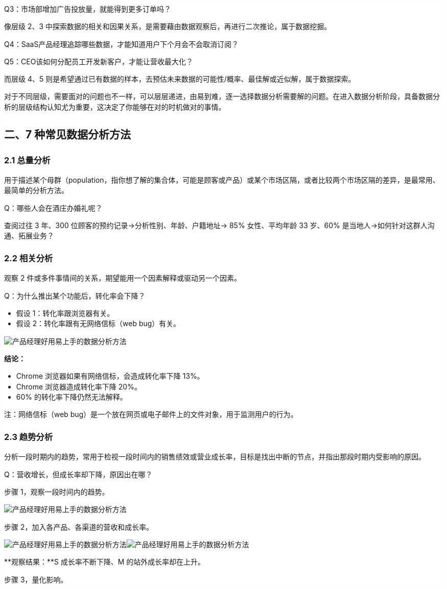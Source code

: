 Q3：市场部增加广告投放量，就能得到更多订单吗？

像层级 2、3 中探索数据的相关和因果关系，是需要藉由数据观察后，再进行二次推论，属于数据挖掘。

Q4：SaaS产品经理追踪哪些数据，才能知道用户下个月会不会取消订阅？

Q5：CEO该如何分配员工开发新客户，才能让营收最大化？

而层级 4、5 则是希望通过已有数据的样本，去预估未来数据的可能性/概率、最佳解或近似解，属于数据探索。

对于不同层级，需要面对的问题也不一样，可以层层递进，由易到难，逐一选择数据分析需要解的问题。在进入数据分析阶段，具备数据分析的层级结构认知尤为重要，这决定了你能够在对的时机做对的事情。

## 二、7 种常见数据分析方法

### 2.1 总量分析

用于描述某个母群（population，指你想了解的集合体，可能是顾客或产品）或某个市场区隔，或者比较两个市场区隔的差异，是最常用、最简单的分析方法。

Q：哪些人会在酒庄办婚礼呢？

查阅过往 3 年、300 位顾客的预约记录→分析性别、年龄、户籍地址→ 85% 女性、平均年龄 33 岁、60% 是当地人→如何针对这群人沟通、拓展业务？

### 2.2 相关分析

观察 2 件或多件事情间的关系，期望能用一个因素解释或驱动另一个因素。

Q：为什么推出某个功能后，转化率会下降？

*   假设 1：转化率跟浏览器有关。
*   假设 2：转化率跟有无网络信标（web bug）有关。

![产品经理好用易上手的数据分析方法](https://image.yunyingpai.com/wp/2022/05/rrH49qKfJj5GRTXvA0NK.png)

**结论：**

*   Chrome 浏览器如果有网络信标，会造成转化率下降 13%。
*   Chrome 浏览器造成转化率下降 20%。
*   60% 的转化率下降仍然无法解释。

注：网络信标（web bug）是一个放在网页或电子邮件上的文件对象，用于监测用户的行为。

### 2.3 趋势分析

分析一段时期内的趋势，常用于检视一段时间内的销售绩效或营业成长率，目标是找出中断的节点，并指出那段时期内受影响的原因。

Q：营收增长，但成长率却下降，原因出在哪？

步骤 1，观察一段时间内的趋势。

![产品经理好用易上手的数据分析方法](https://image.yunyingpai.com/wp/2022/05/KSIzc7A9XS5AYOTKqle4.png)

步骤 2，加入各产品、各渠道的营收和成长率。

![产品经理好用易上手的数据分析方法](https://image.yunyingpai.com/wp/2022/05/oj6pzYoNHPTtBnwZmpEg.png)![产品经理好用易上手的数据分析方法](https://image.yunyingpai.com/wp/2022/05/0Yj6YR7i1WjNWmMki4MX.png)

**观察结果：**S 成长率不断下降、M 的站外成长率却在上升。

步骤 3，量化影响。
